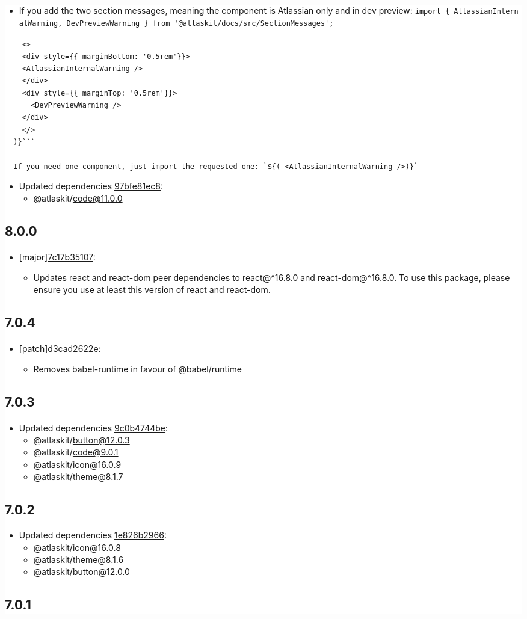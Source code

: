   - If you add the two section messages, meaning the component is Atlassian only and in dev preview:
    `import { AtlassianInternalWarning, DevPreviewWarning } from '@atlaskit/docs/src/SectionMessages';`

  ````${(
      <>
      <div style={{ marginBottom: '0.5rem'}}>
      <AtlassianInternalWarning />
      </div>
      <div style={{ marginTop: '0.5rem'}}>
        <DevPreviewWarning />
      </div>
      </>
    )}```

  - If you need one component, just import the requested one: `${( <AtlassianInternalWarning />)}`

  ````

- Updated dependencies
  [97bfe81ec8](https://bitbucket.org/atlassian/atlaskit-mk-2/commits/97bfe81ec8):
  - @atlaskit/code@11.0.0

## 8.0.0

- [major][7c17b35107](https://bitbucket.org/atlassian/atlaskit-mk-2/commits/7c17b35107):

  - Updates react and react-dom peer dependencies to react@^16.8.0 and react-dom@^16.8.0. To use
    this package, please ensure you use at least this version of react and react-dom.

## 7.0.4

- [patch][d3cad2622e](https://bitbucket.org/atlassian/atlaskit-mk-2/commits/d3cad2622e):

  - Removes babel-runtime in favour of @babel/runtime

## 7.0.3

- Updated dependencies
  [9c0b4744be](https://bitbucket.org/atlassian/atlaskit-mk-2/commits/9c0b4744be):
  - @atlaskit/button@12.0.3
  - @atlaskit/code@9.0.1
  - @atlaskit/icon@16.0.9
  - @atlaskit/theme@8.1.7

## 7.0.2

- Updated dependencies
  [1e826b2966](https://bitbucket.org/atlassian/atlaskit-mk-2/commits/1e826b2966):
  - @atlaskit/icon@16.0.8
  - @atlaskit/theme@8.1.6
  - @atlaskit/button@12.0.0

## 7.0.1
